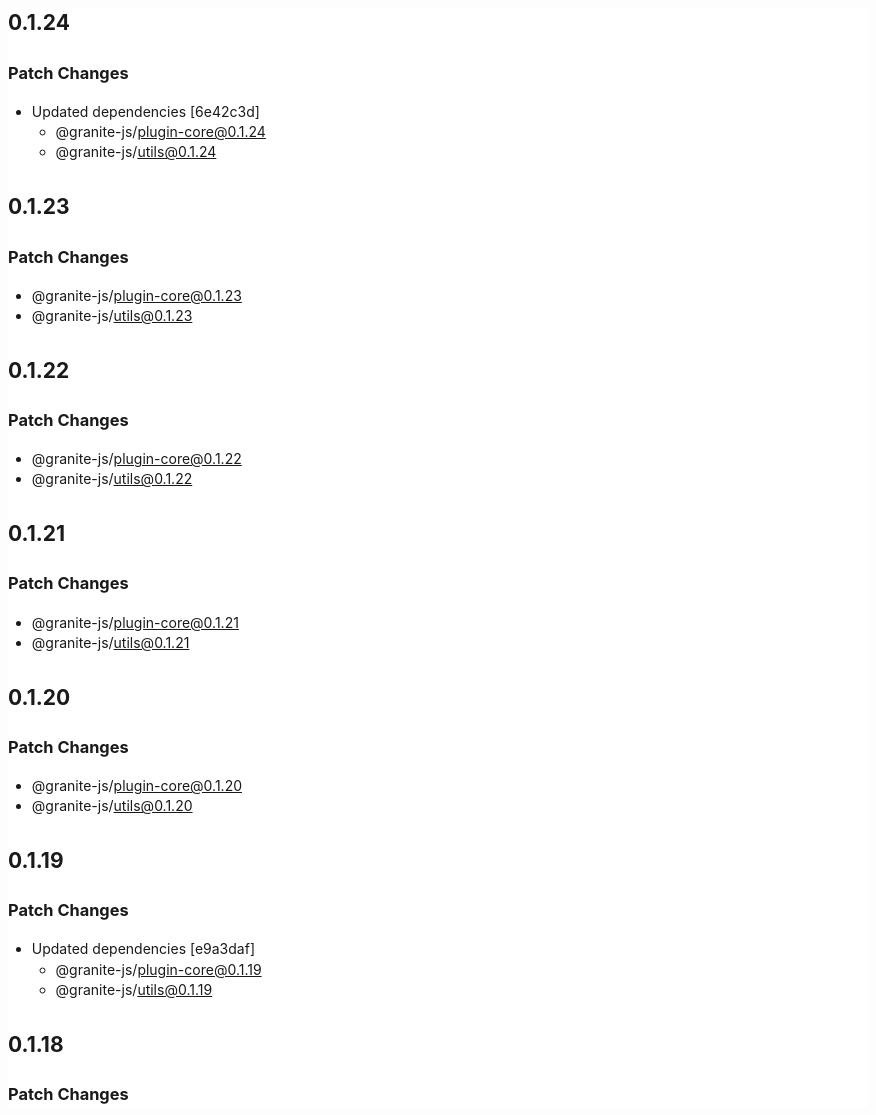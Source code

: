 ## 0.1.24

### Patch Changes

- Updated dependencies [6e42c3d]
  - @granite-js/plugin-core@0.1.24
  - @granite-js/utils@0.1.24

## 0.1.23

### Patch Changes

- @granite-js/plugin-core@0.1.23
- @granite-js/utils@0.1.23

## 0.1.22

### Patch Changes

- @granite-js/plugin-core@0.1.22
- @granite-js/utils@0.1.22

## 0.1.21

### Patch Changes

- @granite-js/plugin-core@0.1.21
- @granite-js/utils@0.1.21

## 0.1.20

### Patch Changes

- @granite-js/plugin-core@0.1.20
- @granite-js/utils@0.1.20

## 0.1.19

### Patch Changes

- Updated dependencies [e9a3daf]
  - @granite-js/plugin-core@0.1.19
  - @granite-js/utils@0.1.19

## 0.1.18

### Patch Changes
